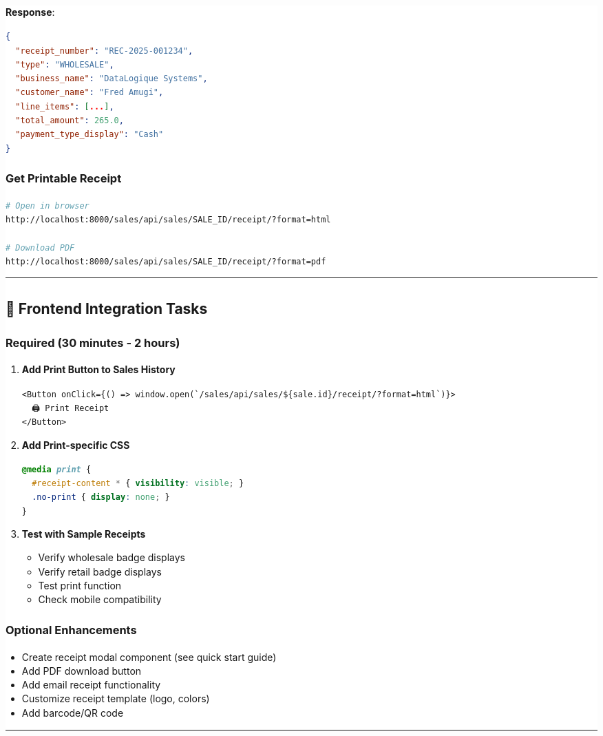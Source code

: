 **Response**:
```json
{
  "receipt_number": "REC-2025-001234",
  "type": "WHOLESALE",
  "business_name": "DataLogique Systems",
  "customer_name": "Fred Amugi",
  "line_items": [...],
  "total_amount": 265.0,
  "payment_type_display": "Cash"
}
```

### Get Printable Receipt

```bash
# Open in browser
http://localhost:8000/sales/api/sales/SALE_ID/receipt/?format=html

# Download PDF
http://localhost:8000/sales/api/sales/SALE_ID/receipt/?format=pdf
```

---

## 📝 Frontend Integration Tasks

### Required (30 minutes - 2 hours)

1. **Add Print Button to Sales History**
   ```tsx
   <Button onClick={() => window.open(`/sales/api/sales/${sale.id}/receipt/?format=html`)}>
     🖨️ Print Receipt
   </Button>
   ```

2. **Add Print-specific CSS**
   ```css
   @media print {
     #receipt-content * { visibility: visible; }
     .no-print { display: none; }
   }
   ```

3. **Test with Sample Receipts**
   - Verify wholesale badge displays
   - Verify retail badge displays
   - Test print function
   - Check mobile compatibility

### Optional Enhancements

- Create receipt modal component (see quick start guide)
- Add PDF download button
- Add email receipt functionality
- Customize receipt template (logo, colors)
- Add barcode/QR code

---